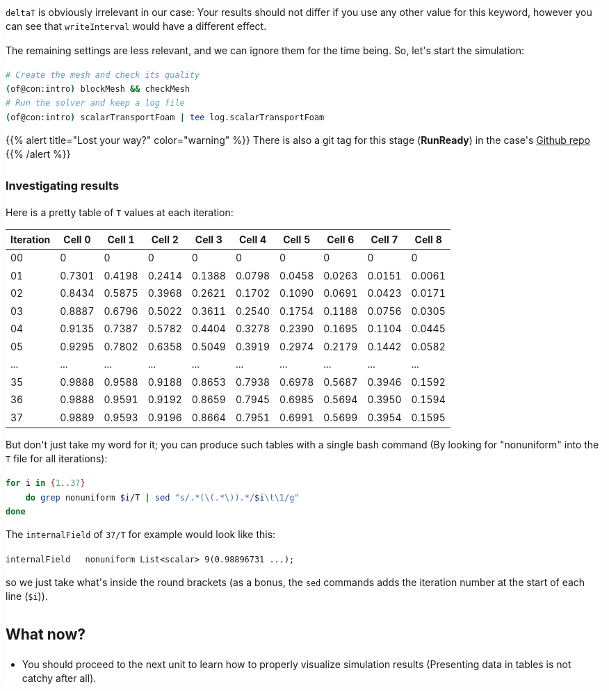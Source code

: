 `deltaT` is obviously irrelevant in our case: Your results should not differ
if you use any other value for this keyword, however you can see that
`writeInterval` would have a different effect.

The remaining settings are less relevant, and we can ignore them for the time
being. So, let's start the simulation:

```bash
# Create the mesh and check its quality
(of@con:intro) blockMesh && checkMesh
# Run the solver and keep a log file
(of@con:intro) scalarTransportFoam | tee log.scalarTransportFoam
```

{{% alert title="Lost your way?" color="warning" %}}
There is also a git tag for this stage (__RunReady__) in the case's
[Github repo](https://github.com/ResEng-OpenFOAM/res-eng-openfoam-introduction)
{{% /alert %}}

### Investigating results

Here is a pretty table of `T` values at each iteration:

| Iteration | Cell 0 | Cell 1 | Cell 2 | Cell 3 | Cell 4 | Cell 5 | Cell 6 | Cell 7 | Cell 8 |
|-----------|--------|--------|--------|--------|--------|--------|--------|--------|--------|
| 00 |        0 |       0 |       0 |     0   |    0    |       0 |      0 |       0 |     0 |
| 01 | 0.7301 | 0.4198 | 0.2414 | 0.1388 | 0.0798 | 0.0458 | 0.0263 | 0.0151 | 0.0061 |
| 02 | 0.8434 | 0.5875 | 0.3968 | 0.2621 | 0.1702 | 0.1090 | 0.0691 | 0.0423 | 0.0171 |
| 03 | 0.8887 | 0.6796 | 0.5022 | 0.3611 | 0.2540 | 0.1754 | 0.1188 | 0.0756 | 0.0305 |
| 04 | 0.9135 | 0.7387 | 0.5782 | 0.4404 | 0.3278 | 0.2390 | 0.1695 | 0.1104 | 0.0445 |
| 05 | 0.9295 | 0.7802 | 0.6358 | 0.5049 | 0.3919 | 0.2974 | 0.2179 | 0.1442 | 0.0582 |
| ... | ... | ... | ... | ... | ... | ... | ... | ... | ... | 
| 35 | 0.9888 | 0.9588 | 0.9188 | 0.8653 | 0.7938 | 0.6978 | 0.5687 | 0.3946 | 0.1592 |
| 36 | 0.9888 | 0.9591 | 0.9192 | 0.8659 | 0.7945 | 0.6985 | 0.5694 | 0.3950 | 0.1594 |
| 37 | 0.9889 | 0.9593 | 0.9196 | 0.8664 | 0.7951 | 0.6991 | 0.5699 | 0.3954 | 0.1595 |


But don't just take my word for it; you can produce such tables with a single
bash command (By looking for "nonuniform" into the `T` file for all iterations):

```bash
for i in {1..37}
    do grep nonuniform $i/T | sed "s/.*(\(.*\)).*/$i\t\1/g"
done
```

The `internalField` of `37/T` for example would look like this:
```
internalField   nonuniform List<scalar> 9(0.98896731 ...);
```
so we just take what's inside the round brackets (as a bonus, the `sed` commands
adds the iteration number at the start of each line (`$i`)).

## What now?

- You should proceed to the next unit to learn how to properly visualize
  simulation results (Presenting data in tables is not catchy after all).
